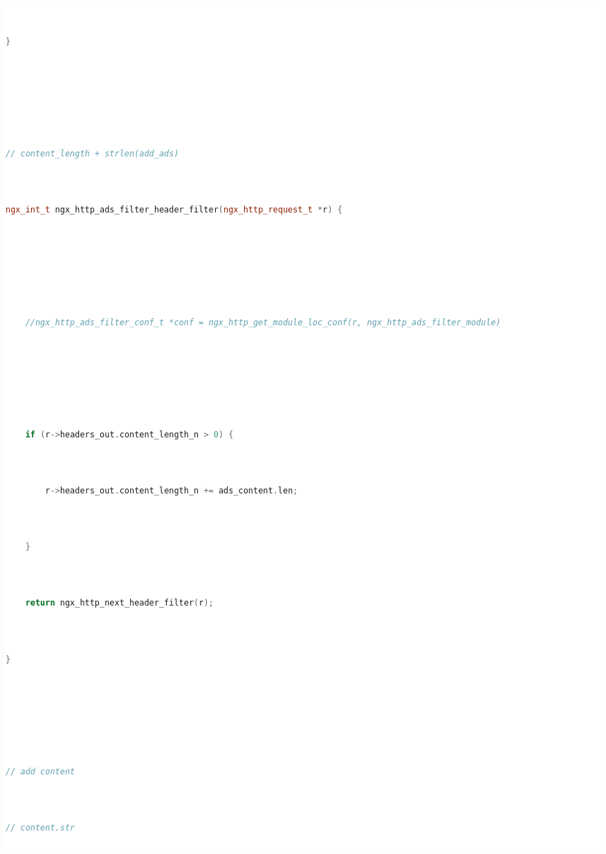 ```cpp


}



 



// content_length + strlen(add_ads)



ngx_int_t ngx_http_ads_filter_header_filter(ngx_http_request_t *r) {



 



    //ngx_http_ads_filter_conf_t *conf = ngx_http_get_module_loc_conf(r, ngx_http_ads_filter_module)



    



    if (r->headers_out.content_length_n > 0) {



        r->headers_out.content_length_n += ads_content.len;



    }



    return ngx_http_next_header_filter(r);



}



 



// add content 



// content.str



```